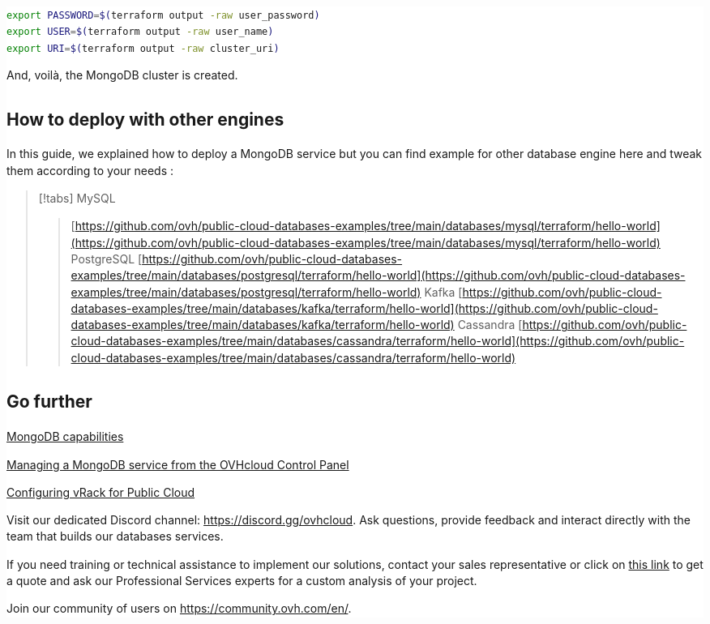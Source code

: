 ```bash
export PASSWORD=$(terraform output -raw user_password)
export USER=$(terraform output -raw user_name)
export URI=$(terraform output -raw cluster_uri)
```

And, voilà, the MongoDB cluster is created.

## How to deploy with other engines

In this guide, we explained how to deploy a MongoDB service but you can find example for other database engine here and tweak them according to your needs :

> [!tabs]
> MySQL
>> [https://github.com/ovh/public-cloud-databases-examples/tree/main/databases/mysql/terraform/hello-world](https://github.com/ovh/public-cloud-databases-examples/tree/main/databases/mysql/terraform/hello-world)
> PostgreSQL
>> [https://github.com/ovh/public-cloud-databases-examples/tree/main/databases/postgresql/terraform/hello-world](https://github.com/ovh/public-cloud-databases-examples/tree/main/databases/postgresql/terraform/hello-world)
> Kafka
>> [https://github.com/ovh/public-cloud-databases-examples/tree/main/databases/kafka/terraform/hello-world](https://github.com/ovh/public-cloud-databases-examples/tree/main/databases/kafka/terraform/hello-world)
> Cassandra
>> [https://github.com/ovh/public-cloud-databases-examples/tree/main/databases/cassandra/terraform/hello-world](https://github.com/ovh/public-cloud-databases-examples/tree/main/databases/cassandra/terraform/hello-world)

## Go further

[MongoDB capabilities](mongodb_01_concept_capabilities1.)

[Managing a MongoDB service from the OVHcloud Control Panel](mongodb_02_manage_control_panel1.)

[Configuring vRack for Public Cloud](getting-started-07-creating-vrack1.)

Visit our dedicated Discord channel: <https://discord.gg/ovhcloud>. Ask questions, provide feedback and interact directly with the team that builds our databases services.

If you need training or technical assistance to implement our solutions, contact your sales representative or click on [this link](https://www.ovhcloud.com/pt/professional-services/) to get a quote and ask our Professional Services experts for a custom analysis of your project.

Join our community of users on <https://community.ovh.com/en/>.
